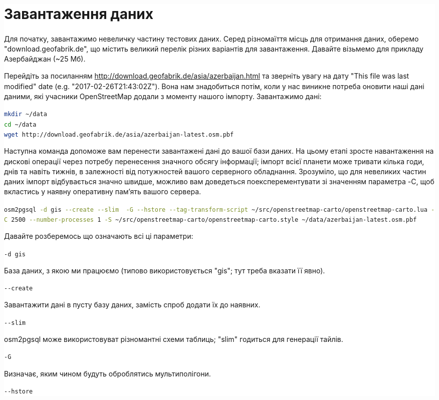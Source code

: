 # Завантаження даних

Для початку, завантажимо невеличку частину тестових даних. Серед різномаїття місць для отримання даних, оберемо "download.geofabrik.de", що містить великий перелік різних варіантів для завантаження. Давайте візьмемо для прикладу Азербайджан (~25 Мб).

Перейдіть за посиланням <http://download.geofabrik.de/asia/azerbaijan.html> та зверніть увагу на дату "This file was last modified" date (e.g. "2017-02-26T21:43:02Z"). Вона нам знадобиться потім, коли у нас виникне потреба оновити наші дані даними, які учасники OpenStreetMap додали з моменту нашого імпорту. Завантажимо дані:

```sh
mkdir ~/data
cd ~/data
wget http://download.geofabrik.de/asia/azerbaijan-latest.osm.pbf
```

Наступна команда допоможе вам перенести завантажені дані до вашої бази даних. На цьому етапі зросте навантаження на дискові операції через потребу перенесення значного обсягу інформації; імпорт всієї планети може тривати кілька годи, днів та навіть тижнів, в залежності від потужностей вашого серверного обладнання. Зрозуміло, що для невеликих частин даних імпорт відбувається значно швидше, можливо вам доведеться поексперементувати зі значенням параметра -C, щоб вкластись у наявну оперативну пам’ять вашого сервера.

```sh
osm2pgsql -d gis --create --slim  -G --hstore --tag-transform-script ~/src/openstreetmap-carto/openstreetmap-carto.lua -C 2500 --number-processes 1 -S ~/src/openstreetmap-carto/openstreetmap-carto.style ~/data/azerbaijan-latest.osm.pbf
```

Давайте розберемось що означають всі ці параметри:

```sh
-d gis
```

База даних, з якою ми працюємо (типово використовується "gis"; тут треба вказати її явно).

```sh
--create
```
Завантажити дані в пусту базу даних, замість спроб додати їх до наявних.

```sh
--slim
```

osm2pgsql може використовуват різномантні схеми таблиць; "slim" годиться для генерації тайлів.

```sh
-G
```

Визначає, яким чином будуть оброблятись мультиполігони.

```sh
--hstore
```
